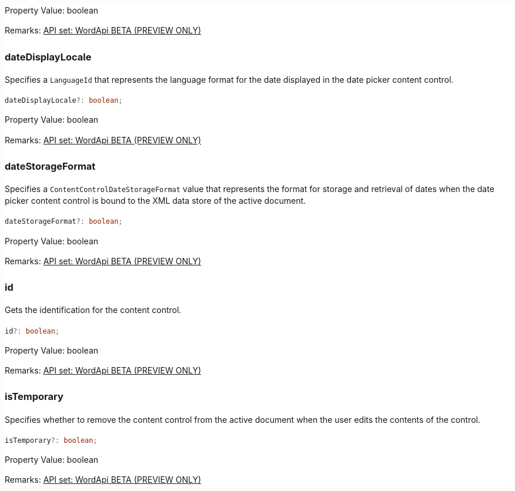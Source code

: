 Property Value: boolean

Remarks: [API set: WordApi BETA (PREVIEW ONLY)](/en-us/javascript/api/requirement-sets/word/word-api-requirement-sets)

### dateDisplayLocale

Specifies a `LanguageId` that represents the language format for the date displayed in the date picker content control.

```typescript
dateDisplayLocale?: boolean;
```

Property Value: boolean

Remarks: [API set: WordApi BETA (PREVIEW ONLY)](/en-us/javascript/api/requirement-sets/word/word-api-requirement-sets)

### dateStorageFormat

Specifies a `ContentControlDateStorageFormat` value that represents the format for storage and retrieval of dates when the date picker content control is bound to the XML data store of the active document.

```typescript
dateStorageFormat?: boolean;
```

Property Value: boolean

Remarks: [API set: WordApi BETA (PREVIEW ONLY)](/en-us/javascript/api/requirement-sets/word/word-api-requirement-sets)

### id

Gets the identification for the content control.

```typescript
id?: boolean;
```

Property Value: boolean

Remarks: [API set: WordApi BETA (PREVIEW ONLY)](/en-us/javascript/api/requirement-sets/word/word-api-requirement-sets)

### isTemporary

Specifies whether to remove the content control from the active document when the user edits the contents of the control.

```typescript
isTemporary?: boolean;
```

Property Value: boolean

Remarks: [API set: WordApi BETA (PREVIEW ONLY)](/en-us/javascript/api/requirement-sets/word/word-api-requirement-sets)
